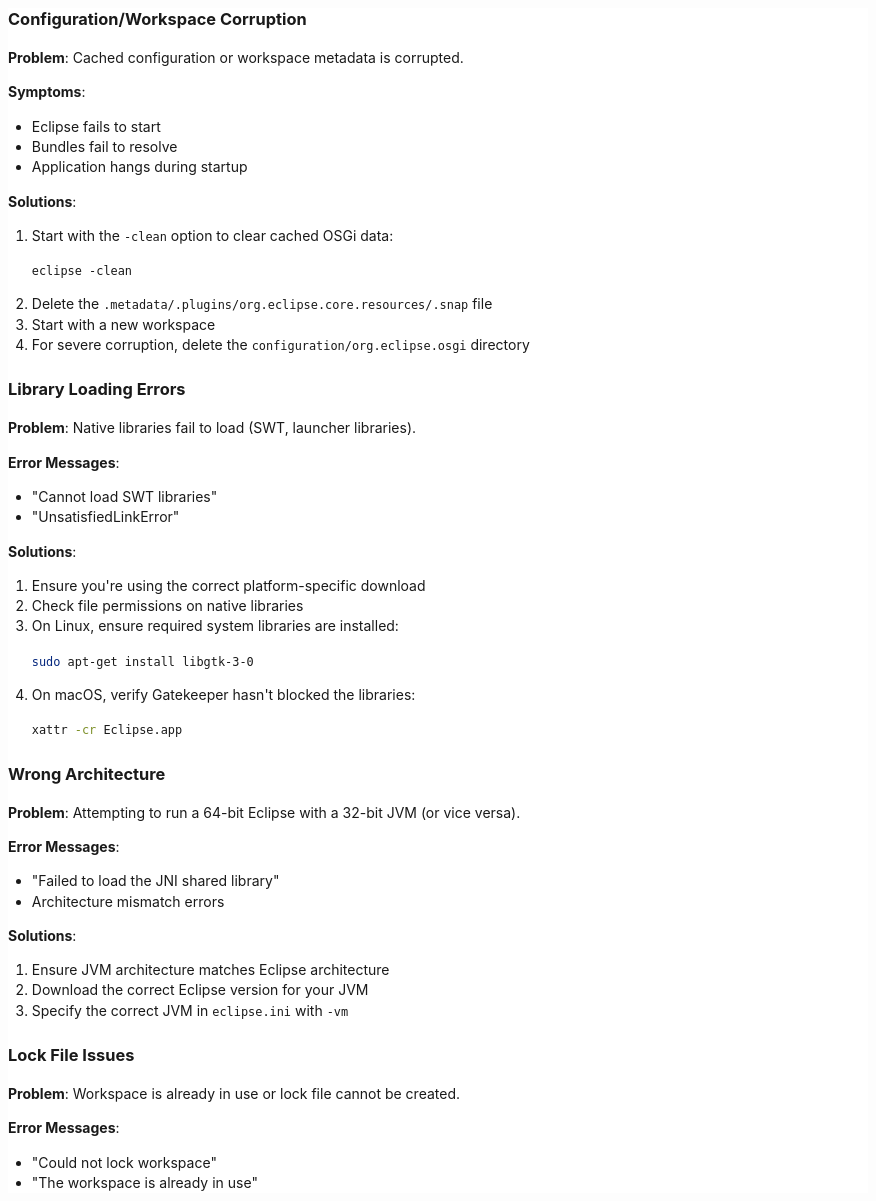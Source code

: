 ### Configuration/Workspace Corruption

**Problem**: Cached configuration or workspace metadata is corrupted.

**Symptoms**:
- Eclipse fails to start
- Bundles fail to resolve
- Application hangs during startup

**Solutions**:
1. Start with the `-clean` option to clear cached OSGi data:
   ```
   eclipse -clean
   ```
2. Delete the `.metadata/.plugins/org.eclipse.core.resources/.snap` file
3. Start with a new workspace
4. For severe corruption, delete the `configuration/org.eclipse.osgi` directory

### Library Loading Errors

**Problem**: Native libraries fail to load (SWT, launcher libraries).

**Error Messages**:
- "Cannot load SWT libraries"
- "UnsatisfiedLinkError"

**Solutions**:
1. Ensure you're using the correct platform-specific download
2. Check file permissions on native libraries
3. On Linux, ensure required system libraries are installed:
   ```bash
   sudo apt-get install libgtk-3-0
   ```
4. On macOS, verify Gatekeeper hasn't blocked the libraries:
   ```bash
   xattr -cr Eclipse.app
   ```

### Wrong Architecture

**Problem**: Attempting to run a 64-bit Eclipse with a 32-bit JVM (or vice versa).

**Error Messages**:
- "Failed to load the JNI shared library"
- Architecture mismatch errors

**Solutions**:
1. Ensure JVM architecture matches Eclipse architecture
2. Download the correct Eclipse version for your JVM
3. Specify the correct JVM in `eclipse.ini` with `-vm`

### Lock File Issues

**Problem**: Workspace is already in use or lock file cannot be created.

**Error Messages**:
- "Could not lock workspace"
- "The workspace is already in use"
